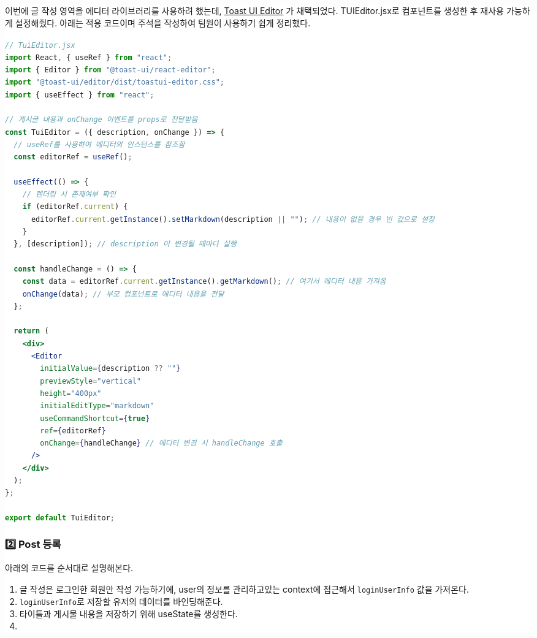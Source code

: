 이번에 글 작성 영역을 에디터 라이브러리를 사용하려 했는데, [Toast UI Editor](https://ui.toast.com/tui-editor/) 가 채택되었다. TUIEditor.jsx로 컴포넌트를 생성한 후 재사용 가능하게 설정해줬다. 아래는 적용 코드이며 주석을 작성하여 팀원이 사용하기 쉽게 정리했다.

```jsx
// TuiEditor.jsx
import React, { useRef } from "react";
import { Editor } from "@toast-ui/react-editor";
import "@toast-ui/editor/dist/toastui-editor.css";
import { useEffect } from "react";

// 게시글 내용과 onChange 이벤트를 props로 전달받음
const TuiEditor = ({ description, onChange }) => {
  // useRef를 사용하여 에디터의 인스턴스를 참조함
  const editorRef = useRef();

  useEffect(() => {
    // 렌더링 시 존재여부 확인
    if (editorRef.current) {
      editorRef.current.getInstance().setMarkdown(description || ""); // 내용이 없을 경우 빈 값으로 설정
    }
  }, [description]); // description 이 변경될 때마다 실행

  const handleChange = () => {
    const data = editorRef.current.getInstance().getMarkdown(); // 여기서 에디터 내용 가져옴
    onChange(data); // 부모 컴포넌트로 에디터 내용을 전달
  };

  return (
    <div>
      <Editor
        initialValue={description ?? ""}
        previewStyle="vertical"
        height="400px"
        initialEditType="markdown"
        useCommandShortcut={true}
        ref={editorRef}
        onChange={handleChange} // 에디터 변경 시 handleChange 호출
      />
    </div>
  );
};

export default TuiEditor;
```

### :two: Post 등록

아래의 코드를 순서대로 설명해본다.

1. 글 작성은 로그인한 회원만 작성 가능하기에, user의 정보를 관리하고있는 context에 접근해서 `loginUserInfo` 값을 가져온다.
2. `loginUserInfo`로 저장할 유저의 데이터를 바인딩해준다.
3. 타이틀과 게시물 내용을 저장하기 위해 useState를 생성한다.
4.
